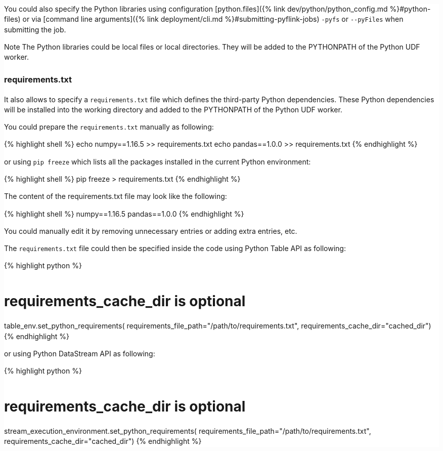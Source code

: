 You could also specify the Python libraries using configuration
[python.files]({% link dev/python/python_config.md %}#python-files)
or via [command line arguments]({% link deployment/cli.md %}#submitting-pyflink-jobs) `-pyfs` or `--pyFiles`
when submitting the job.

<span class="label label-info">Note</span> The Python libraries could be local files or
local directories. They will be added to the PYTHONPATH of the Python UDF worker.

### requirements.txt

It also allows to specify a `requirements.txt` file which defines the third-party Python dependencies.
These Python dependencies will be installed into the working directory and added to the PYTHONPATH of
the Python UDF worker.

You could prepare the `requirements.txt` manually as following:

{% highlight shell %}
echo numpy==1.16.5 >> requirements.txt
echo pandas==1.0.0 >> requirements.txt
{% endhighlight %}

or using `pip freeze` which lists all the packages installed in the current Python environment:

{% highlight shell %}
pip freeze > requirements.txt
{% endhighlight %}

The content of the requirements.txt file may look like the following:

{% highlight shell %}
numpy==1.16.5
pandas==1.0.0
{% endhighlight %}

You could manually edit it by removing unnecessary entries or adding extra entries, etc.

The `requirements.txt` file could then be specified inside the code using Python Table API as following:

{% highlight python %}
# requirements_cache_dir is optional
table_env.set_python_requirements(
    requirements_file_path="/path/to/requirements.txt",
    requirements_cache_dir="cached_dir")
{% endhighlight %}

or using Python DataStream API as following:

{% highlight python %}
# requirements_cache_dir is optional
stream_execution_environment.set_python_requirements(
    requirements_file_path="/path/to/requirements.txt",
    requirements_cache_dir="cached_dir")
{% endhighlight %}

